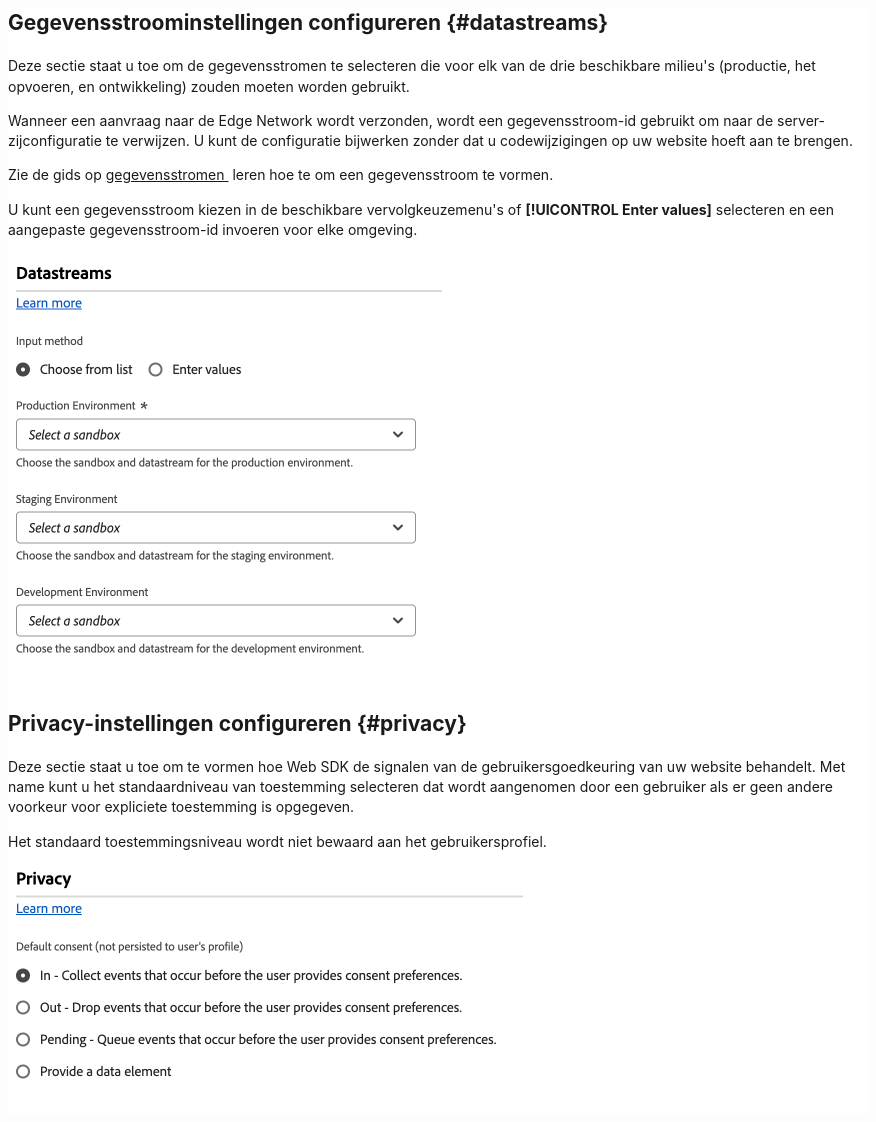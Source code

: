 ## Gegevensstroominstellingen configureren {#datastreams}

Deze sectie staat u toe om de gegevensstromen te selecteren die voor elk van de drie beschikbare milieu&#39;s (productie, het opvoeren, en ontwikkeling) zouden moeten worden gebruikt.

Wanneer een aanvraag naar de Edge Network wordt verzonden, wordt een gegevensstroom-id gebruikt om naar de server-zijconfiguratie te verwijzen. U kunt de configuratie bijwerken zonder dat u codewijzigingen op uw website hoeft aan te brengen.

Zie de gids op [&#x200B; gegevensstromen &#x200B;](../../../../datastreams/overview.md) leren hoe te om een gegevensstroom te vormen.

U kunt een gegevensstroom kiezen in de beschikbare vervolgkeuzemenu&#39;s of **[!UICONTROL Enter values]** selecteren en een aangepaste gegevensstroom-id invoeren voor elke omgeving.

![&#x200B; Beeld dat de gegevensstroommontages van de de markeringsuitbreiding van SDK van het Web in de markeringen UI toont &#x200B;](assets/web-sdk-ext-datastreams.png)

## Privacy-instellingen configureren {#privacy}

Deze sectie staat u toe om te vormen hoe Web SDK de signalen van de gebruikersgoedkeuring van uw website behandelt. Met name kunt u het standaardniveau van toestemming selecteren dat wordt aangenomen door een gebruiker als er geen andere voorkeur voor expliciete toestemming is opgegeven.

Het standaard toestemmingsniveau wordt niet bewaard aan het gebruikersprofiel.

![&#x200B; Beeld dat de privacymontages van de de markeringsuitbreiding van SDK van het Web in de markeringen UI toont &#x200B;](assets/web-sdk-ext-privacy.png)
